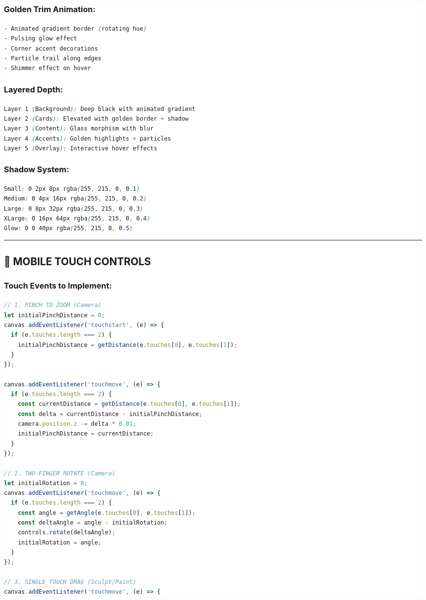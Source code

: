 ### **Golden Trim Animation:**
```css
- Animated gradient border (rotating hue)
- Pulsing glow effect
- Corner accent decorations
- Particle trail along edges
- Shimmer effect on hover
```

### **Layered Depth:**
```css
Layer 1 (Background): Deep black with animated gradient
Layer 2 (Cards): Elevated with golden border + shadow
Layer 3 (Content): Glass morphism with blur
Layer 4 (Accents): Golden highlights + particles
Layer 5 (Overlay): Interactive hover effects
```

### **Shadow System:**
```css
Small: 0 2px 8px rgba(255, 215, 0, 0.1)
Medium: 0 4px 16px rgba(255, 215, 0, 0.2)
Large: 0 8px 32px rgba(255, 215, 0, 0.3)
XLarge: 0 16px 64px rgba(255, 215, 0, 0.4)
Glow: 0 0 40px rgba(255, 215, 0, 0.5)
```

---

## 📱 MOBILE TOUCH CONTROLS

### **Touch Events to Implement:**

```javascript
// 1. PINCH TO ZOOM (Camera)
let initialPinchDistance = 0;
canvas.addEventListener('touchstart', (e) => {
  if (e.touches.length === 2) {
    initialPinchDistance = getDistance(e.touches[0], e.touches[1]);
  }
});

canvas.addEventListener('touchmove', (e) => {
  if (e.touches.length === 2) {
    const currentDistance = getDistance(e.touches[0], e.touches[1]);
    const delta = currentDistance - initialPinchDistance;
    camera.position.z -= delta * 0.01;
    initialPinchDistance = currentDistance;
  }
});

// 2. TWO-FINGER ROTATE (Camera)
let initialRotation = 0;
canvas.addEventListener('touchmove', (e) => {
  if (e.touches.length === 2) {
    const angle = getAngle(e.touches[0], e.touches[1]);
    const deltaAngle = angle - initialRotation;
    controls.rotate(deltaAngle);
    initialRotation = angle;
  }
});

// 3. SINGLE TOUCH DRAG (Sculpt/Paint)
canvas.addEventListener('touchmove', (e) => {
```